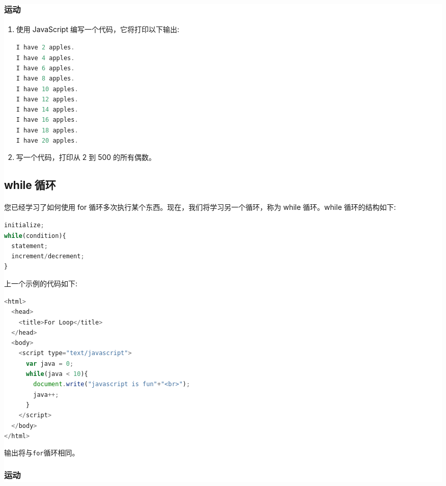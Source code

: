 ### 运动

1.  使用 JavaScript 编写一个代码，它将打印以下输出:

    ```js
    I have 2 apples.
    I have 4 apples.
    I have 6 apples.
    I have 8 apples.
    I have 10 apples.
    I have 12 apples.
    I have 14 apples.
    I have 16 apples.
    I have 18 apples.
    I have 20 apples.
    ```

2.  写一个代码，打印从 2 到 500 的所有偶数。

## while 循环

您已经学习了如何使用 for 循环多次执行某个东西。现在，我们将学习另一个循环，称为 while 循环。while 循环的结构如下:

```js
initialize;
while(condition){
  statement; 
  increment/decrement; 
}
```

上一个示例的代码如下:

```js
<html>
  <head>
    <title>For Loop</title>
  </head>
  <body>
    <script type="text/javascript">
      var java = 0;
      while(java < 10){
        document.write("javascript is fun"+"<br>");
        java++;
      }
    </script>
  </body>
</html>
```

输出将与`for`循环相同。

### 运动
